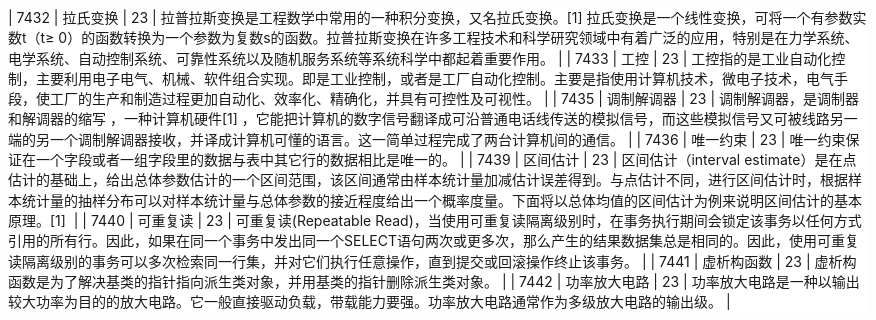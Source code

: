 | 7432 | 拉氏变换      | 23   | 拉普拉斯变换是工程数学中常用的一种积分变换，又名拉氏变换。[1] 拉氏变换是一个线性变换，可将一个有参数实数t（t≥ 0）的函数转换为一个参数为复数s的函数。拉普拉斯变换在许多工程技术和科学研究领域中有着广泛的应用，特别是在力学系统、电学系统、自动控制系统、可靠性系统以及随机服务系统等系统科学中都起着重要作用。                                                                                                                                                                                                                                                                                                                                                                                                                                                                                                                                                                            |
| 7433 | 工控        | 23   | 工控指的是工业自动化控制，主要利用电子电气、机械、软件组合实现。即是工业控制，或者是工厂自动化控制。主要是指使用计算机技术，微电子技术，电气手段，使工厂的生产和制造过程更加自动化、效率化、精确化，并具有可控性及可视性。                                                                                                                                                                                                                                                                                                                                                                                                                                                                                                                                                                                                                           |
| 7435 | 调制解调器     | 23   | 调制解调器，是调制器和解调器的缩写 ，一种计算机硬件[1] ，它能把计算机的数字信号翻译成可沿普通电话线传送的模拟信号，而这些模拟信号又可被线路另一端的另一个调制解调器接收，并译成计算机可懂的语言。这一简单过程完成了两台计算机间的通信。                                                                                                                                                                                                                                                                                                                                                                                                                                                                                                                                                                                                                  |
| 7436 | 唯一约束      | 23   | 唯一约束保证在一个字段或者一组字段里的数据与表中其它行的数据相比是唯一的。                                                                                                                                                                                                                                                                                                                                                                                                                                                                                                                                                                                                                                                                                                   |
| 7439 | 区间估计      | 23   | 区间估计（interval estimate）是在点估计的基础上，给出总体参数估计的一个区间范围，该区间通常由样本统计量加减估计误差得到。与点估计不同，进行区间估计时，根据样本统计量的抽样分布可以对样本统计量与总体参数的接近程度给出一个概率度量。下面将以总体均值的区间估计为例来说明区间估计的基本原理。[1]                                                                                                                                                                                                                                                                                                                                                                                                                                                                                                                                                                              |
| 7440 | 可重复读      | 23   | 可重复读(Repeatable Read)，当使用可重复读隔离级别时，在事务执行期间会锁定该事务以任何方式引用的所有行。因此，如果在同一个事务中发出同一个SELECT语句两次或更多次，那么产生的结果数据集总是相同的。因此，使用可重复读隔离级别的事务可以多次检索同一行集，并对它们执行任意操作，直到提交或回滚操作终止该事务。                                                                                                                                                                                                                                                                                                                                                                                                                                                                                                                                                                       |
| 7441 | 虚析构函数     | 23   | 虚析构函数是为了解决基类的指针指向派生类对象，并用基类的指针删除派生类对象。                                                                                                                                                                                                                                                                                                                                                                                                                                                                                                                                                                                                                                                                                                  |
| 7442 | 功率放大电路    | 23   | 功率放大电路是一种以输出较大功率为目的的放大电路。它一般直接驱动负载，带载能力要强。功率放大电路通常作为多级放大电路的输出级。                                                                                                                                                                                                                                                                                                                                                                                                                                                                                                                                                                                                                                                                         |